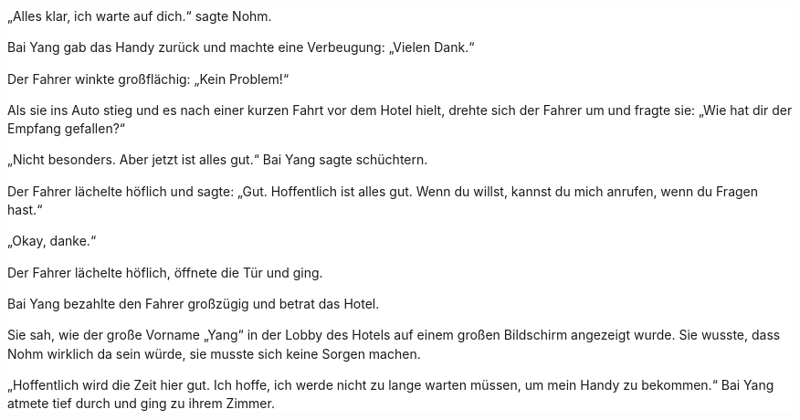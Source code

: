 „Alles klar, ich warte auf dich.“ sagte Nohm.

Bai Yang gab das Handy zurück und machte eine Verbeugung: „Vielen Dank.“

Der Fahrer winkte großflächig: „Kein Problem!“

Als sie ins Auto stieg und es nach einer kurzen Fahrt vor dem Hotel hielt, drehte sich der Fahrer um und fragte sie: „Wie hat dir der Empfang gefallen?“

„Nicht besonders. Aber jetzt ist alles gut.“ Bai Yang sagte schüchtern.

Der Fahrer lächelte höflich und sagte: „Gut. Hoffentlich ist alles gut. Wenn du willst, kannst du mich anrufen, wenn du Fragen hast.“

„Okay, danke.“

Der Fahrer lächelte höflich, öffnete die Tür und ging.

Bai Yang bezahlte den Fahrer großzügig und betrat das Hotel.

Sie sah, wie der große Vorname „Yang“ in der Lobby des Hotels auf einem großen Bildschirm angezeigt wurde. Sie wusste, dass Nohm wirklich da sein würde, sie musste sich keine Sorgen machen.

„Hoffentlich wird die Zeit hier gut. Ich hoffe, ich werde nicht zu lange warten müssen, um mein Handy zu bekommen.“ Bai Yang atmete tief durch und ging zu ihrem Zimmer.